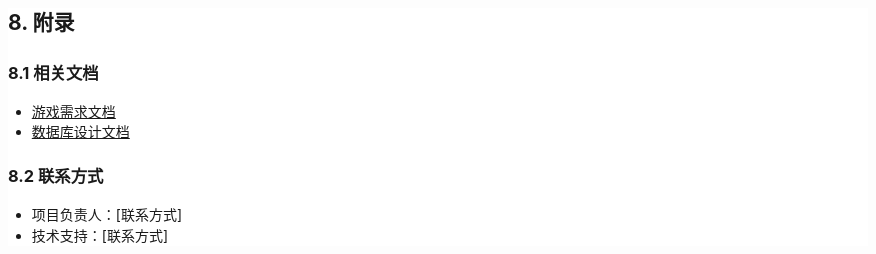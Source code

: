 ## 8. 附录

### 8.1 相关文档

- [游戏需求文档](游戏需求文档.md)
- [数据库设计文档](数据库设计文档.md)

### 8.2 联系方式

- 项目负责人：[联系方式]
- 技术支持：[联系方式] 